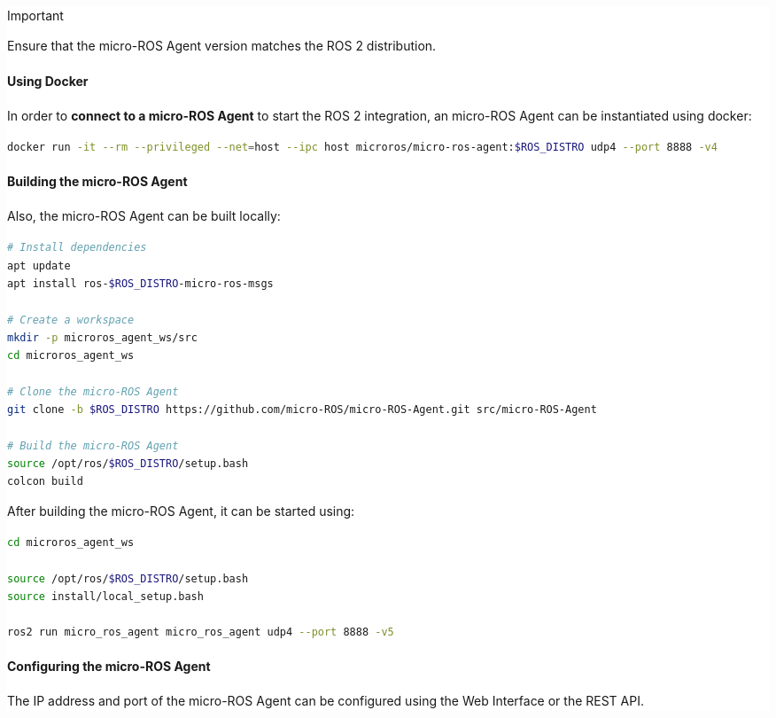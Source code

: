 > [!IMPORTANT]
Ensure that the micro-ROS Agent version matches the ROS 2 distribution.

#### Using Docker

In order to **connect to a micro-ROS Agent** to start the ROS 2 integration, an micro-ROS Agent can be instantiated using docker:

```bash
docker run -it --rm --privileged --net=host --ipc host microros/micro-ros-agent:$ROS_DISTRO udp4 --port 8888 -v4
```

#### Building the micro-ROS Agent

Also, the micro-ROS Agent can be built locally:

```bash
# Install dependencies
apt update
apt install ros-$ROS_DISTRO-micro-ros-msgs

# Create a workspace
mkdir -p microros_agent_ws/src
cd microros_agent_ws

# Clone the micro-ROS Agent
git clone -b $ROS_DISTRO https://github.com/micro-ROS/micro-ROS-Agent.git src/micro-ROS-Agent

# Build the micro-ROS Agent
source /opt/ros/$ROS_DISTRO/setup.bash
colcon build
```

After building the micro-ROS Agent, it can be started using:

```bash
cd microros_agent_ws

source /opt/ros/$ROS_DISTRO/setup.bash
source install/local_setup.bash

ros2 run micro_ros_agent micro_ros_agent udp4 --port 8888 -v5
```

#### Configuring the micro-ROS Agent

The IP address and port of the micro-ROS Agent can be configured using the Web Interface or the REST API.
